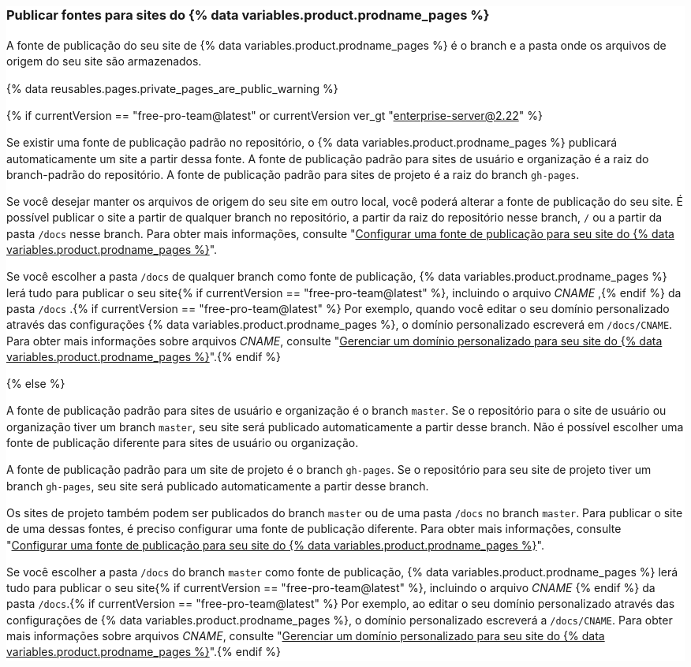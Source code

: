 ### Publicar fontes para sites do {% data variables.product.prodname_pages %}

A fonte de publicação do seu site de {% data variables.product.prodname_pages %} é o branch e a pasta onde os arquivos de origem do seu site são armazenados.

{% data reusables.pages.private_pages_are_public_warning %}

{% if currentVersion == "free-pro-team@latest" or currentVersion ver_gt "enterprise-server@2.22" %}

Se existir uma fonte de publicação padrão no repositório, o {% data variables.product.prodname_pages %} publicará automaticamente um site a partir dessa fonte. A fonte de publicação padrão para sites de usuário e organização é a raiz do branch-padrão do repositório. A fonte de publicação padrão para sites de projeto é a raiz do branch `gh-pages`.

Se você desejar manter os arquivos de origem do seu site em outro local, você poderá alterar a fonte de publicação do seu site. É possível publicar o site a partir de qualquer branch no repositório, a partir da raiz do repositório nesse branch, `/` ou a partir da pasta `/docs` nesse branch. Para obter mais informações, consulte "[Configurar uma fonte de publicação para seu site do {% data variables.product.prodname_pages %}](/articles/configuring-a-publishing-source-for-your-github-pages-site#choosing-a-publishing-source)".

Se você escolher a pasta `/docs` de qualquer branch como fonte de publicação, {% data variables.product.prodname_pages %} lerá tudo para publicar o seu site{% if currentVersion == "free-pro-team@latest" %}, incluindo o arquivo _CNAME_ ,{% endif %} da pasta `/docs` .{% if currentVersion == "free-pro-team@latest" %} Por exemplo, quando você editar o seu domínio personalizado através das configurações {% data variables.product.prodname_pages %}, o domínio personalizado escreverá em `/docs/CNAME`. Para obter mais informações sobre arquivos _CNAME_, consulte "[Gerenciar um domínio personalizado para seu site do {% data variables.product.prodname_pages %}](/articles/managing-a-custom-domain-for-your-github-pages-site)".{% endif %}

{% else %}

A fonte de publicação padrão para sites de usuário e organização é o branch `master`. Se o repositório para o site de usuário ou organização tiver um branch `master`, seu site será publicado automaticamente a partir desse branch. Não é possível escolher uma fonte de publicação diferente para sites de usuário ou organização.

A fonte de publicação padrão para um site de projeto é o branch `gh-pages`. Se o repositório para seu site de projeto tiver um branch `gh-pages`, seu site será publicado automaticamente a partir desse branch.

Os sites de projeto também podem ser publicados do branch `master` ou de uma pasta `/docs` no branch `master`. Para publicar o site de uma dessas fontes, é preciso configurar uma fonte de publicação diferente. Para obter mais informações, consulte "[Configurar uma fonte de publicação para seu site do {% data variables.product.prodname_pages %}](/articles/configuring-a-publishing-source-for-your-github-pages-site#choosing-a-publishing-source)".

 Se você escolher a pasta `/docs` do branch `master` como fonte de publicação, {% data variables.product.prodname_pages %} lerá tudo para publicar o seu site{% if currentVersion == "free-pro-team@latest" %}, incluindo o arquivo _CNAME_ {% endif %} da pasta `/docs`.{% if currentVersion == "free-pro-team@latest" %} Por exemplo, ao editar o seu domínio personalizado através das configurações de {% data variables.product.prodname_pages %}, o domínio personalizado escreverá a `/docs/CNAME`. Para obter mais informações sobre arquivos _CNAME_, consulte "[Gerenciar um domínio personalizado para seu site do {% data variables.product.prodname_pages %}](/articles/managing-a-custom-domain-for-your-github-pages-site)".{% endif %}
